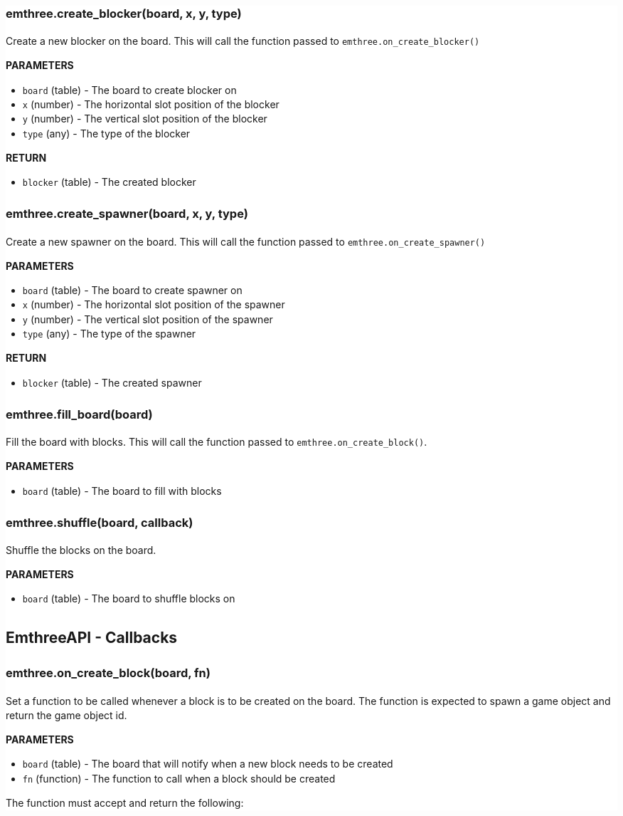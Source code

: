 
### emthree.create_blocker(board, x, y, type)
Create a new blocker on the board. This will call the function passed to `emthree.on_create_blocker()`

**PARAMETERS**
* ```board``` (table) - The board to create blocker on
* ```x``` (number) - The horizontal slot position of the blocker
* ```y``` (number) - The vertical slot position of the blocker
* ```type``` (any) - The type of the blocker

**RETURN**
* ```blocker``` (table) - The created blocker


### emthree.create_spawner(board, x, y, type)
Create a new spawner on the board. This will call the function passed to `emthree.on_create_spawner()`

**PARAMETERS**
* ```board``` (table) - The board to create spawner on
* ```x``` (number) - The horizontal slot position of the spawner
* ```y``` (number) - The vertical slot position of the spawner
* ```type``` (any) - The type of the spawner

**RETURN**
* ```blocker``` (table) - The created spawner


### emthree.fill_board(board)
Fill the board with blocks. This will call the function passed to `emthree.on_create_block()`.

**PARAMETERS**
* ```board``` (table) - The board to fill with blocks


### emthree.shuffle(board, callback)
Shuffle the blocks on the board.

**PARAMETERS**
* ```board``` (table) - The board to shuffle blocks on


## EmthreeAPI - Callbacks

### emthree.on_create_block(board, fn)
Set a function to be called whenever a block is to be created on the board. The function is expected to spawn a game object and return the game object id.

**PARAMETERS**
* ```board``` (table) - The board that will notify when a new block needs to be created
* ```fn``` (function) - The function to call when a block should be created

The function must accept and return the following:
